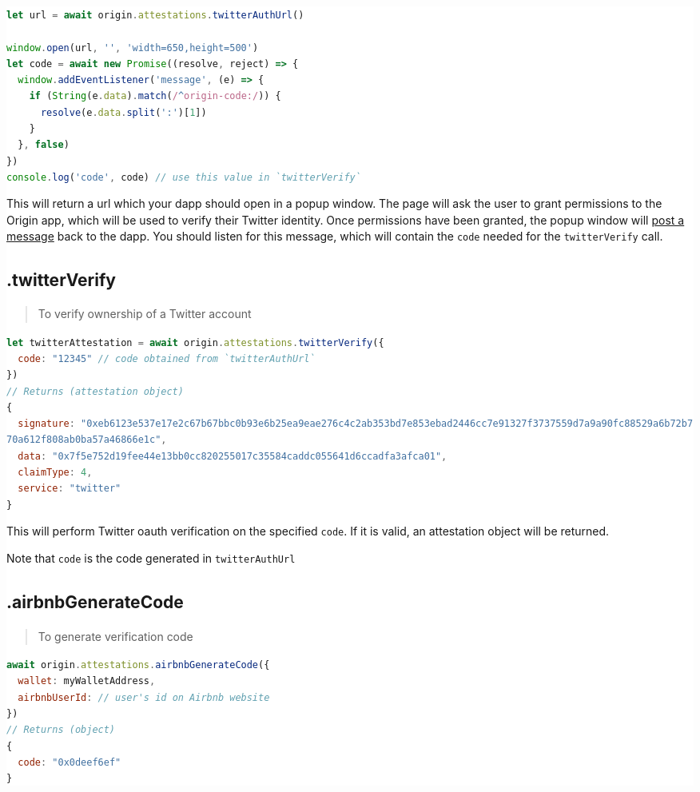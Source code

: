 ```javascript
let url = await origin.attestations.twitterAuthUrl()

window.open(url, '', 'width=650,height=500')
let code = await new Promise((resolve, reject) => {
  window.addEventListener('message', (e) => {
    if (String(e.data).match(/^origin-code:/)) {
      resolve(e.data.split(':')[1])
    }
  }, false)
})
console.log('code', code) // use this value in `twitterVerify`
```

This will return a url which your dapp should open in a popup window.
The page will ask the user to grant permissions to the Origin app, which will be used to verify their Twitter identity.
Once permissions have been granted, the popup window will [post a message](https://developer.mozilla.org/en-US/docs/Web/API/Window/postMessage) back to the dapp. You should listen for this message, which will contain the `code` needed for the `twitterVerify` call.

## .twitterVerify

> To verify ownership of a Twitter account

```javascript
let twitterAttestation = await origin.attestations.twitterVerify({
  code: "12345" // code obtained from `twitterAuthUrl`
})
// Returns (attestation object)
{
  signature: "0xeb6123e537e17e2c67b67bbc0b93e6b25ea9eae276c4c2ab353bd7e853ebad2446cc7e91327f3737559d7a9a90fc88529a6b72b770a612f808ab0ba57a46866e1c",
  data: "0x7f5e752d19fee44e13bb0cc820255017c35584caddc055641d6ccadfa3afca01",
  claimType: 4,
  service: "twitter"
}
```

This will perform Twitter oauth verification on the specified `code`. If it is valid, an attestation object will be returned.

Note that `code` is the code generated in `twitterAuthUrl`

## .airbnbGenerateCode

> To generate verification code

```javascript
await origin.attestations.airbnbGenerateCode({
  wallet: myWalletAddress,
  airbnbUserId: // user's id on Airbnb website
})
// Returns (object)
{
  code: "0x0deef6ef"
}
```
